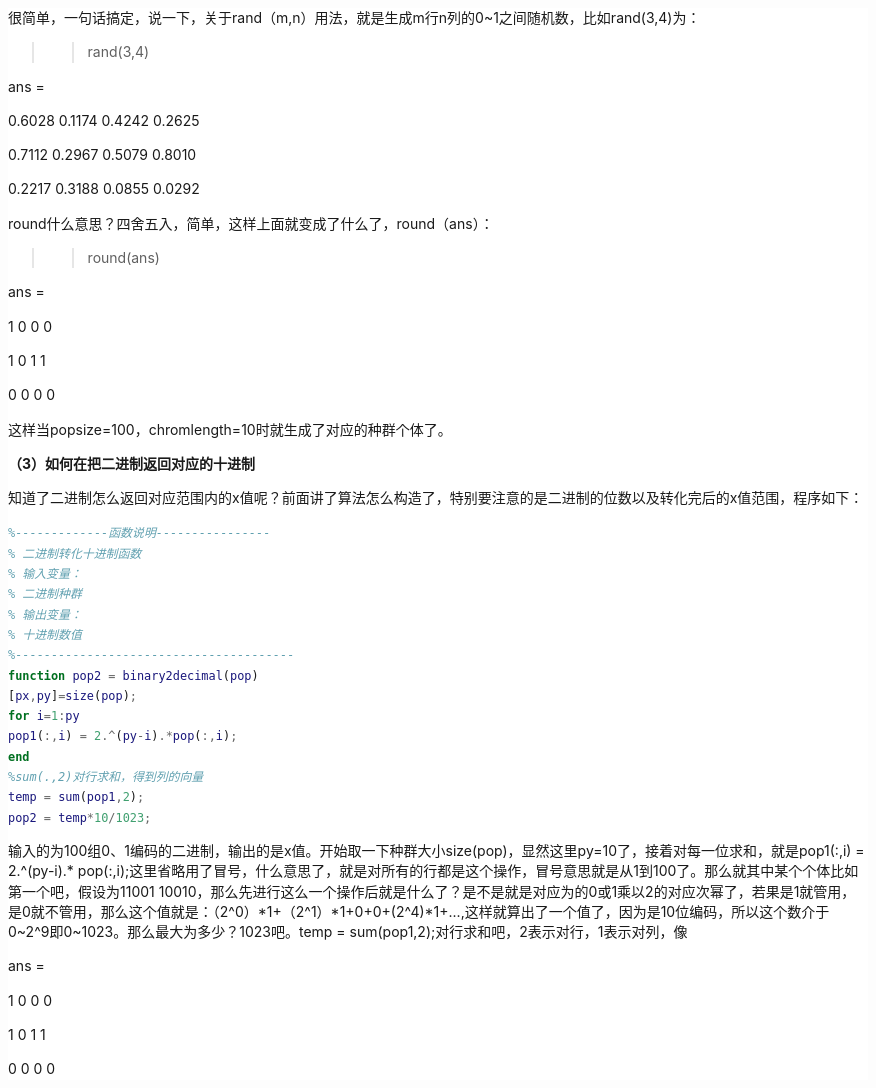 很简单，一句话搞定，说一下，关于rand（m,n）用法，就是生成m行n列的0~1之间随机数，比如rand(3,4)为：

>> rand(3,4)

ans =

0.6028 0.1174 0.4242 0.2625

0.7112 0.2967 0.5079 0.8010

0.2217 0.3188 0.0855 0.0292

round什么意思？四舍五入，简单，这样上面就变成了什么了，round（ans）：

>> round(ans)

ans =

1 0 0 0

1 0 1 1

0 0 0 0

这样当popsize=100，chromlength=10时就生成了对应的种群个体了。

**（3）如何在把二进制返回对应的十进制**

知道了二进制怎么返回对应范围内的x值呢？前面讲了算法怎么构造了，特别要注意的是二进制的位数以及转化完后的x值范围，程序如下：

```matlab
%-------------函数说明----------------
% 二进制转化十进制函数
% 输入变量：
% 二进制种群
% 输出变量：
% 十进制数值
%---------------------------------------
function pop2 = binary2decimal(pop)
[px,py]=size(pop);
for i=1:py
pop1(:,i) = 2.^(py-i).*pop(:,i);
end
%sum(.,2)对行求和，得到列的向量
temp = sum(pop1,2);
pop2 = temp*10/1023;
```

输入的为100组0、1编码的二进制，输出的是x值。开始取一下种群大小size(pop)，显然这里py=10了，接着对每一位求和，就是pop1(:,i) = 2.^(py-i).* pop(:,i);这里省略用了冒号，什么意思了，就是对所有的行都是这个操作，冒号意思就是从1到100了。那么就其中某个个体比如第一个吧，假设为11001 10010，那么先进行这么一个操作后就是什么了？是不是就是对应为的0或1乘以2的对应次幂了，若果是1就管用，是0就不管用，那么这个值就是：（2^0）*1+（2^1）*1+0+0+(2^4)*1+...,这样就算出了一个值了，因为是10位编码，所以这个数介于0~2^9即0~1023。那么最大为多少？1023吧。temp = sum(pop1,2);对行求和吧，2表示对行，1表示对列，像

ans = 

1 0 0 0

1 0 1 1

0 0 0 0
